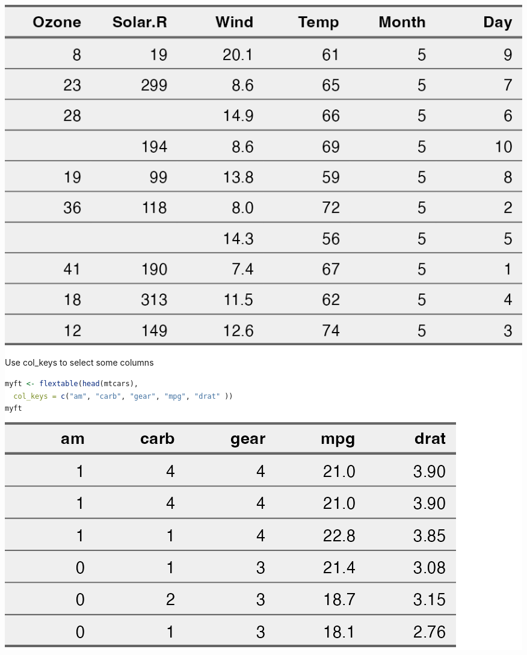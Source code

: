 <img src="flextable_demo_files/figure-gfm/unnamed-chunk-4-1.png" width="900" />

Use col_keys to select some columns

``` r
myft <- flextable(head(mtcars), 
  col_keys = c("am", "carb", "gear", "mpg", "drat" ))
myft
```

<img src="flextable_demo_files/figure-gfm/unnamed-chunk-5-1.png" width="750" />
